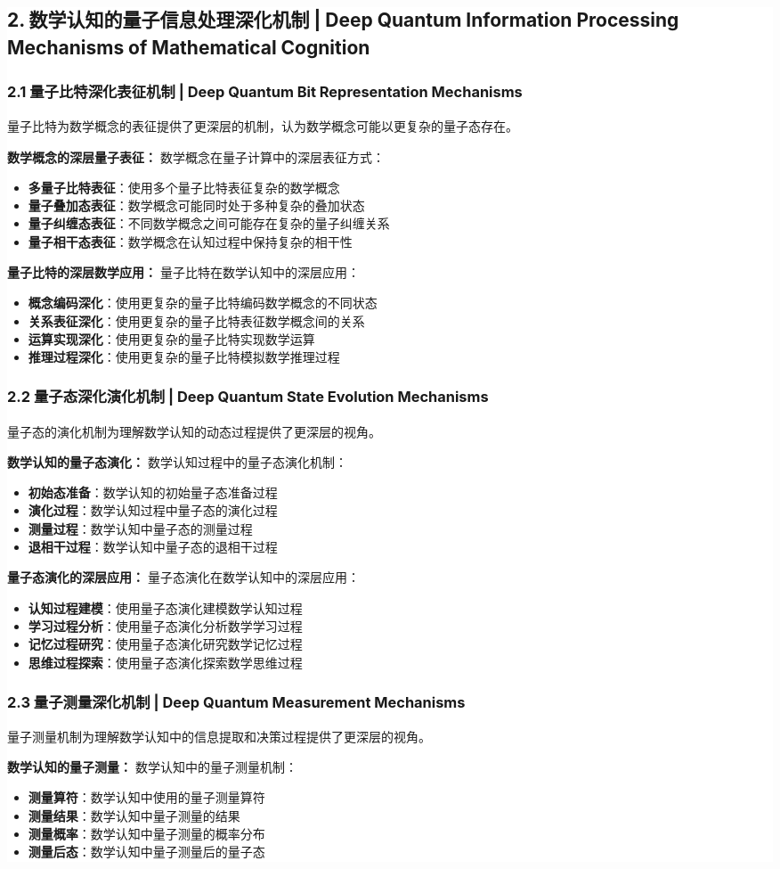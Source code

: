 
## 2. 数学认知的量子信息处理深化机制 | Deep Quantum Information Processing Mechanisms of Mathematical Cognition

### 2.1 量子比特深化表征机制 | Deep Quantum Bit Representation Mechanisms

量子比特为数学概念的表征提供了更深层的机制，认为数学概念可能以更复杂的量子态存在。

**数学概念的深层量子表征：**
数学概念在量子计算中的深层表征方式：

- **多量子比特表征**：使用多个量子比特表征复杂的数学概念
- **量子叠加态表征**：数学概念可能同时处于多种复杂的叠加状态
- **量子纠缠态表征**：不同数学概念之间可能存在复杂的量子纠缠关系
- **量子相干态表征**：数学概念在认知过程中保持复杂的相干性

**量子比特的深层数学应用：**
量子比特在数学认知中的深层应用：

- **概念编码深化**：使用更复杂的量子比特编码数学概念的不同状态
- **关系表征深化**：使用更复杂的量子比特表征数学概念间的关系
- **运算实现深化**：使用更复杂的量子比特实现数学运算
- **推理过程深化**：使用更复杂的量子比特模拟数学推理过程

### 2.2 量子态深化演化机制 | Deep Quantum State Evolution Mechanisms

量子态的演化机制为理解数学认知的动态过程提供了更深层的视角。

**数学认知的量子态演化：**
数学认知过程中的量子态演化机制：

- **初始态准备**：数学认知的初始量子态准备过程
- **演化过程**：数学认知过程中量子态的演化过程
- **测量过程**：数学认知中量子态的测量过程
- **退相干过程**：数学认知中量子态的退相干过程

**量子态演化的深层应用：**
量子态演化在数学认知中的深层应用：

- **认知过程建模**：使用量子态演化建模数学认知过程
- **学习过程分析**：使用量子态演化分析数学学习过程
- **记忆过程研究**：使用量子态演化研究数学记忆过程
- **思维过程探索**：使用量子态演化探索数学思维过程

### 2.3 量子测量深化机制 | Deep Quantum Measurement Mechanisms

量子测量机制为理解数学认知中的信息提取和决策过程提供了更深层的视角。

**数学认知的量子测量：**
数学认知中的量子测量机制：

- **测量算符**：数学认知中使用的量子测量算符
- **测量结果**：数学认知中量子测量的结果
- **测量概率**：数学认知中量子测量的概率分布
- **测量后态**：数学认知中量子测量后的量子态
